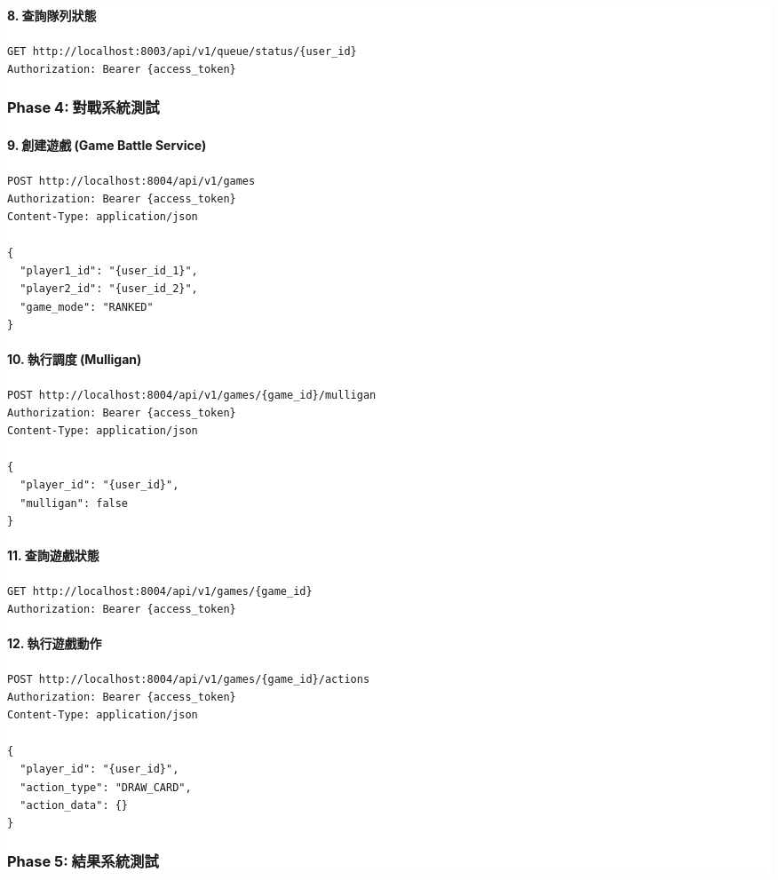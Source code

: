 #### 8. **查詢隊列狀態**
```http
GET http://localhost:8003/api/v1/queue/status/{user_id}
Authorization: Bearer {access_token}
```

### Phase 4: 對戰系統測試

#### 9. **創建遊戲** (Game Battle Service)
```http
POST http://localhost:8004/api/v1/games
Authorization: Bearer {access_token}
Content-Type: application/json

{
  "player1_id": "{user_id_1}",
  "player2_id": "{user_id_2}",
  "game_mode": "RANKED"
}
```

#### 10. **執行調度 (Mulligan)**
```http
POST http://localhost:8004/api/v1/games/{game_id}/mulligan
Authorization: Bearer {access_token}
Content-Type: application/json

{
  "player_id": "{user_id}",
  "mulligan": false
}
```

#### 11. **查詢遊戲狀態**
```http
GET http://localhost:8004/api/v1/games/{game_id}
Authorization: Bearer {access_token}
```

#### 12. **執行遊戲動作**
```http
POST http://localhost:8004/api/v1/games/{game_id}/actions
Authorization: Bearer {access_token}
Content-Type: application/json

{
  "player_id": "{user_id}",
  "action_type": "DRAW_CARD",
  "action_data": {}
}
```

### Phase 5: 結果系統測試
